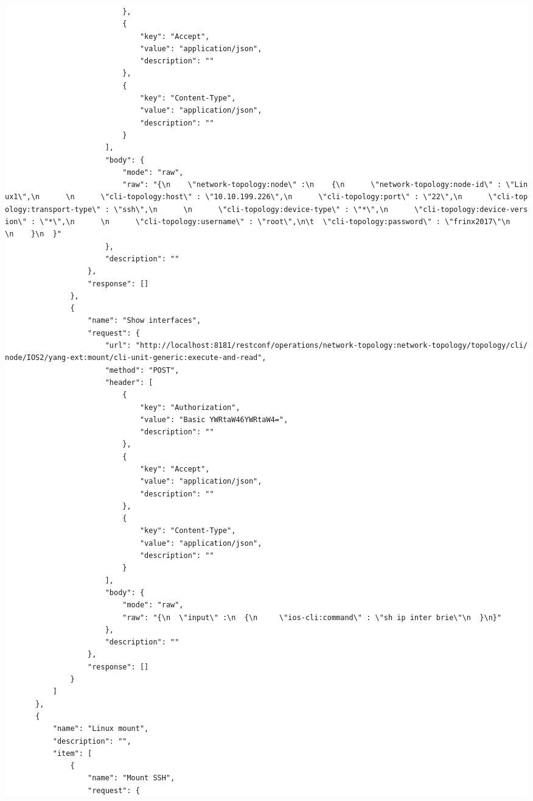                                },
                               {
                                   "key": "Accept",
                                   "value": "application/json",
                                   "description": ""
                               },
                               {
                                   "key": "Content-Type",
                                   "value": "application/json",
                                   "description": ""
                               }
                           ],
                           "body": {
                               "mode": "raw",
                               "raw": "{\n    \"network-topology:node\" :\n    {\n      \"network-topology:node-id\" : \"Linux1\",\n      \n      \"cli-topology:host\" : \"10.10.199.226\",\n      \"cli-topology:port\" : \"22\",\n      \"cli-topology:transport-type\" : \"ssh\",\n      \n      \"cli-topology:device-type\" : \"*\",\n      \"cli-topology:device-version\" : \"*\",\n      \n      \"cli-topology:username\" : \"root\",\n\t  \"cli-topology:password\" : \"frinx2017\"\n      \n    }\n  }"
                           },
                           "description": ""
                       },
                       "response": []
                   },
                   {
                       "name": "Show interfaces",
                       "request": {
                           "url": "http://localhost:8181/restconf/operations/network-topology:network-topology/topology/cli/node/IOS2/yang-ext:mount/cli-unit-generic:execute-and-read",
                           "method": "POST",
                           "header": [
                               {
                                   "key": "Authorization",
                                   "value": "Basic YWRtaW46YWRtaW4=",
                                   "description": ""
                               },
                               {
                                   "key": "Accept",
                                   "value": "application/json",
                                   "description": ""
                               },
                               {
                                   "key": "Content-Type",
                                   "value": "application/json",
                                   "description": ""
                               }
                           ],
                           "body": {
                               "mode": "raw",
                               "raw": "{\n  \"input\" :\n  {\n     \"ios-cli:command\" : \"sh ip inter brie\"\n  }\n}"
                           },
                           "description": ""
                       },
                       "response": []
                   }
               ]
           },
           {
               "name": "Linux mount",
               "description": "",
               "item": [
                   {
                       "name": "Mount SSH",
                       "request": {